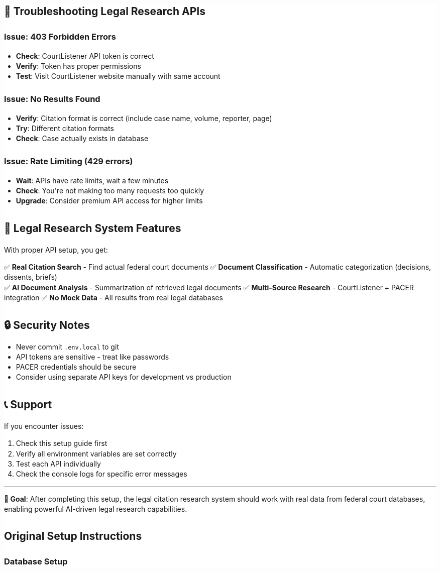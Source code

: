 ## 🚨 Troubleshooting Legal Research APIs

### Issue: 403 Forbidden Errors
- **Check**: CourtListener API token is correct
- **Verify**: Token has proper permissions
- **Test**: Visit CourtListener website manually with same account

### Issue: No Results Found
- **Verify**: Citation format is correct (include case name, volume, reporter, page)
- **Try**: Different citation formats
- **Check**: Case actually exists in database

### Issue: Rate Limiting (429 errors)
- **Wait**: APIs have rate limits, wait a few minutes
- **Check**: You're not making too many requests too quickly
- **Upgrade**: Consider premium API access for higher limits

## 🎯 Legal Research System Features

With proper API setup, you get:

✅ **Real Citation Search** - Find actual federal court documents
✅ **Document Classification** - Automatic categorization (decisions, dissents, briefs)  
✅ **AI Document Analysis** - Summarization of retrieved legal documents
✅ **Multi-Source Research** - CourtListener + PACER integration
✅ **No Mock Data** - All results from real legal databases

## 🔒 Security Notes

- Never commit `.env.local` to git
- API tokens are sensitive - treat like passwords
- PACER credentials should be secure
- Consider using separate API keys for development vs production

## 📞 Support

If you encounter issues:
1. Check this setup guide first
2. Verify all environment variables are set correctly  
3. Test each API individually
4. Check the console logs for specific error messages

---

**🎯 Goal**: After completing this setup, the legal citation research system should work with real data from federal court databases, enabling powerful AI-driven legal research capabilities.

## Original Setup Instructions

### Database Setup
